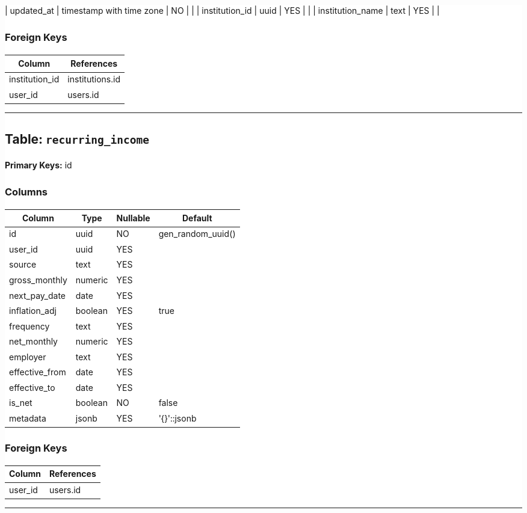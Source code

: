 | updated_at | timestamp with time zone | NO |  |
| institution_id | uuid | YES |  |
| institution_name | text | YES |  |

### Foreign Keys

| Column | References |
|--------|------------|
| institution_id | institutions.id |
| user_id | users.id |

---

## Table: `recurring_income`

**Primary Keys:** id

### Columns

| Column | Type | Nullable | Default |
|--------|------|----------|----------|
| id | uuid | NO | gen_random_uuid() |
| user_id | uuid | YES |  |
| source | text | YES |  |
| gross_monthly | numeric | YES |  |
| next_pay_date | date | YES |  |
| inflation_adj | boolean | YES | true |
| frequency | text | YES |  |
| net_monthly | numeric | YES |  |
| employer | text | YES |  |
| effective_from | date | YES |  |
| effective_to | date | YES |  |
| is_net | boolean | NO | false |
| metadata | jsonb | YES | '{}'::jsonb |

### Foreign Keys

| Column | References |
|--------|------------|
| user_id | users.id |

---